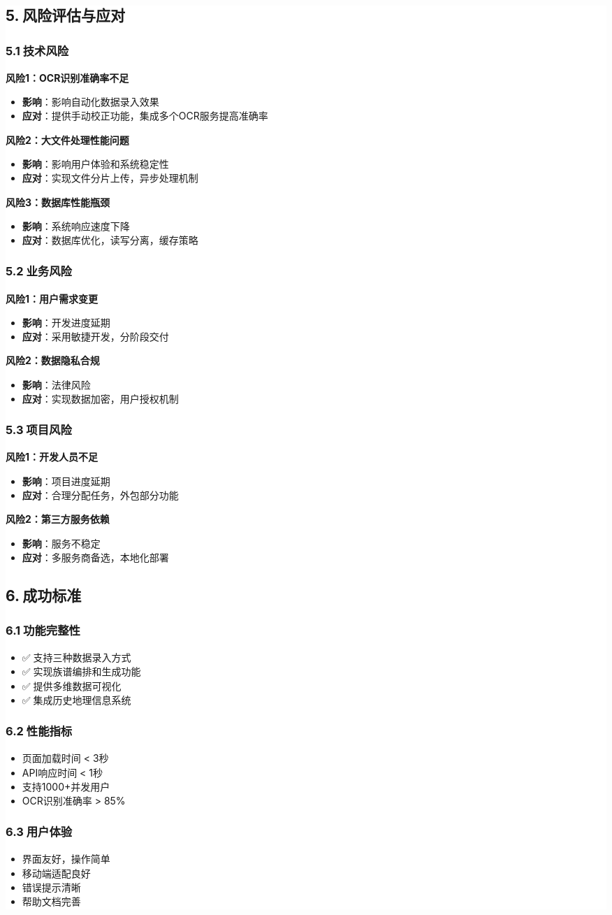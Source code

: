 ## 5. 风险评估与应对

### 5.1 技术风险

**风险1：OCR识别准确率不足**
- **影响**：影响自动化数据录入效果
- **应对**：提供手动校正功能，集成多个OCR服务提高准确率

**风险2：大文件处理性能问题**
- **影响**：影响用户体验和系统稳定性
- **应对**：实现文件分片上传，异步处理机制

**风险3：数据库性能瓶颈**
- **影响**：系统响应速度下降
- **应对**：数据库优化，读写分离，缓存策略

### 5.2 业务风险

**风险1：用户需求变更**
- **影响**：开发进度延期
- **应对**：采用敏捷开发，分阶段交付

**风险2：数据隐私合规**
- **影响**：法律风险
- **应对**：实现数据加密，用户授权机制

### 5.3 项目风险

**风险1：开发人员不足**
- **影响**：项目进度延期
- **应对**：合理分配任务，外包部分功能

**风险2：第三方服务依赖**
- **影响**：服务不稳定
- **应对**：多服务商备选，本地化部署

## 6. 成功标准

### 6.1 功能完整性
- ✅ 支持三种数据录入方式
- ✅ 实现族谱编排和生成功能
- ✅ 提供多维数据可视化
- ✅ 集成历史地理信息系统

### 6.2 性能指标
- 页面加载时间 < 3秒
- API响应时间 < 1秒
- 支持1000+并发用户
- OCR识别准确率 > 85%

### 6.3 用户体验
- 界面友好，操作简单
- 移动端适配良好
- 错误提示清晰
- 帮助文档完善
